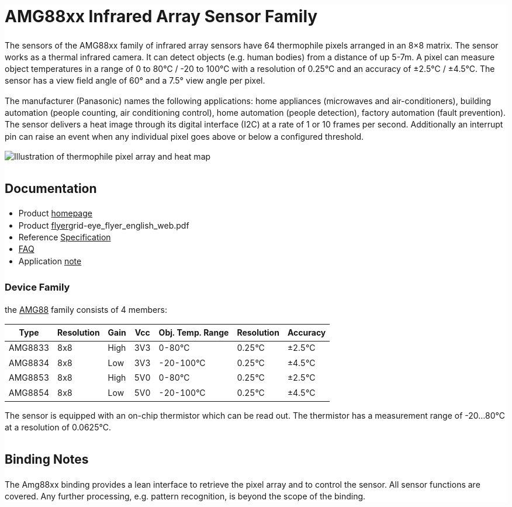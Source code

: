 ﻿# AMG88xx Infrared Array Sensor Family

The sensors of the AMG88xx family of infrared array sensors have 64 thermophile pixels arranged in an 8×8 matrix. The sensor works as a thermal infrared camera. It can detect objects (e.g. human bodies) from a distance of up 5-7m. A pixel can measure object temperatures in a range of 0 to 80°C / -20 to 100°C with a resolution of 0.25°C and an accuracy of ±2.5°C / ±4.5°C. The sensor has a view field angle of 60° and a 7.5° view angle per pixel.

The manufacturer (Panasonic) names the following applications: home appliances (microwaves and air-conditioners), building automation (people counting, air conditioning control), home automation (people detection), factory automation (fault prevention). The sensor delivers a heat image through its digital interface (I2C) at a rate of 1 or 10 frames per second.
Additionally an interrupt pin can raise an event when any individual pixel goes above or below a configured threshold.

![Illustration of thermophile pixel array and heat map](https://raw.githubusercontent.com/nanoframework/nanoFramework.IoT.Device/develop/devices/Amg88xx/AMG88xx.png)

## Documentation

- Product [homepage](https://industry.panasonic.eu/components/sensors/grid-eye)
- Product [flyer](https://eu.industrial.panasonic.com/sites/default/pidseu/files/downloads/files/)grid-eye_flyer_english_web.pdf
- Reference [Specification](https://mediap.industry.panasonic.eu/assets/custom-upload/Components/Sensors/Industrial%20Sensors/Infrared%20Array%20Sensor%20Grid-EYE/grid_eye_reference_specifications_160205.pdf)
- [FAQ](https://mediap.industry.panasonic.eu/assets/custom-upload/Components/Sensors/Industrial%20Sensors/Infrared%20Array%20Sensor%20Grid-EYE/faqs_grideye_v1.0.pdf)
- Application [note](https://mediap.industry.panasonic.eu/assets/custom-upload/Components/Sensors/Industrial%20Sensors/Infrared%20Array%20Sensor%20Grid-EYE/application_notes_grid-eye_0.pdf)

### Device Family

the [AMG88](https://industrial.panasonic.com/cdbs/www-data/pdf/ADI8000/ADI8000COL13.pdf) family consists of 4 members:

|Type   |Resolution|Gain |Vcc|Obj. Temp. Range|Resolution|Accuracy|
|-------|----------|-----|---|----------------|----------|--------|
|AMG8833| 8x8      | High|3V3|0-80°C          |0.25°C    |±2.5°C  |
|AMG8834| 8x8      | Low |3V3|-20-100°C       |0.25°C    |±4.5°C  |
|AMG8853| 8x8      | High|5V0|0-80°C          |0.25°C    |±2.5°C  |
|AMG8854| 8x8      | Low |5V0|-20-100°C       |0.25°C    |±4.5°C  |

The sensor is equipped with an on-chip thermistor which can be read out.
The thermistor has a measurement range of -20...80°C at a resolution of 0.0625°C.

## Binding Notes

The Amg88xx binding provides a lean interface to retrieve the pixel array and to control the sensor. All sensor functions are covered. Any further processing, e.g. pattern recognition, is beyond the scope of the binding.
